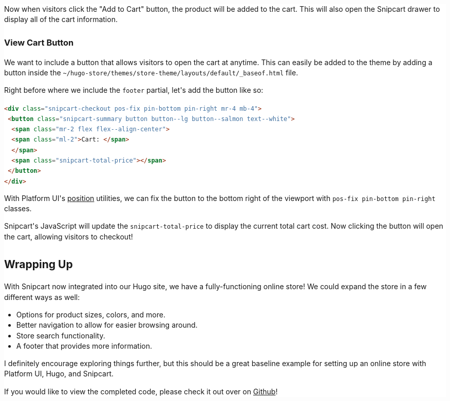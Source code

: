 Now when visitors click the "Add to Cart" button, the product will be added to the cart. This will also open the Snipcart drawer to display all of the cart information.

### View Cart Button

We want to include a button that allows visitors to open the cart at anytime. This can easily be added to the theme by adding a button inside the `~/hugo-store/themes/store-theme/layouts/default/_baseof.html` file. 

Right before where we include the `footer` partial, let's add the button like so:
```html
<div class="snipcart-checkout pos-fix pin-bottom pin-right mr-4 mb-4">
 <button class="snipcart-summary button button--lg button--salmon text--white">
  <span class="mr-2 flex flex--align-center">
  <span class="ml-2">Cart: </span>
  </span>
  <span class="snipcart-total-price"></span>
 </button>
</div>
```

With Platform UI's [position](https://platformui.com/docs/utilities/position/) utilities, we can fix the button to the bottom right of the viewport with `pos-fix pin-bottom pin-right` classes. 

Snipcart's JavaScript will update the `snipcart-total-price` to display the current total cart cost. Now clicking the button will open the cart, allowing visitors to checkout!

## Wrapping Up

With Snipcart now integrated into our Hugo site, we have a fully-functioning online store! We could expand the store in a few different ways as well:
- Options for product sizes, colors, and more.
- Better navigation to allow for easier browsing around.
- Store search functionality.
- A footer that provides more information.

I definitely encourage exploring things further, but this should be a great baseline example for setting up an online store with Platform UI, Hugo, and Snipcart. 

If you would like to view the completed code, please check it out over on [Github](https://github.com/mrtrimble/hugo-store)!
